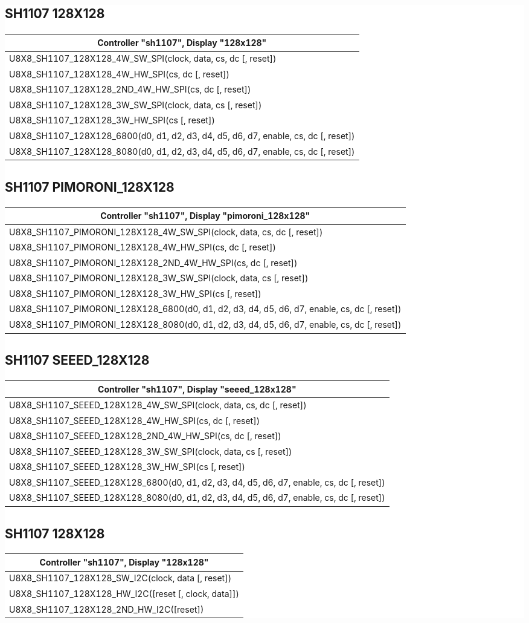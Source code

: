## SH1107 128X128
| Controller "sh1107", Display "128x128" |
|---|
| U8X8_SH1107_128X128_4W_SW_SPI(clock, data, cs, dc [, reset]) |
| U8X8_SH1107_128X128_4W_HW_SPI(cs, dc [, reset]) |
| U8X8_SH1107_128X128_2ND_4W_HW_SPI(cs, dc [, reset]) |
| U8X8_SH1107_128X128_3W_SW_SPI(clock, data, cs [, reset]) |
| U8X8_SH1107_128X128_3W_HW_SPI(cs [, reset]) |
| U8X8_SH1107_128X128_6800(d0, d1, d2, d3, d4, d5, d6, d7, enable, cs, dc [, reset]) |
| U8X8_SH1107_128X128_8080(d0, d1, d2, d3, d4, d5, d6, d7, enable, cs, dc [, reset]) |

## SH1107 PIMORONI_128X128
| Controller "sh1107", Display "pimoroni_128x128" |
|---|
| U8X8_SH1107_PIMORONI_128X128_4W_SW_SPI(clock, data, cs, dc [, reset]) |
| U8X8_SH1107_PIMORONI_128X128_4W_HW_SPI(cs, dc [, reset]) |
| U8X8_SH1107_PIMORONI_128X128_2ND_4W_HW_SPI(cs, dc [, reset]) |
| U8X8_SH1107_PIMORONI_128X128_3W_SW_SPI(clock, data, cs [, reset]) |
| U8X8_SH1107_PIMORONI_128X128_3W_HW_SPI(cs [, reset]) |
| U8X8_SH1107_PIMORONI_128X128_6800(d0, d1, d2, d3, d4, d5, d6, d7, enable, cs, dc [, reset]) |
| U8X8_SH1107_PIMORONI_128X128_8080(d0, d1, d2, d3, d4, d5, d6, d7, enable, cs, dc [, reset]) |

## SH1107 SEEED_128X128
| Controller "sh1107", Display "seeed_128x128" |
|---|
| U8X8_SH1107_SEEED_128X128_4W_SW_SPI(clock, data, cs, dc [, reset]) |
| U8X8_SH1107_SEEED_128X128_4W_HW_SPI(cs, dc [, reset]) |
| U8X8_SH1107_SEEED_128X128_2ND_4W_HW_SPI(cs, dc [, reset]) |
| U8X8_SH1107_SEEED_128X128_3W_SW_SPI(clock, data, cs [, reset]) |
| U8X8_SH1107_SEEED_128X128_3W_HW_SPI(cs [, reset]) |
| U8X8_SH1107_SEEED_128X128_6800(d0, d1, d2, d3, d4, d5, d6, d7, enable, cs, dc [, reset]) |
| U8X8_SH1107_SEEED_128X128_8080(d0, d1, d2, d3, d4, d5, d6, d7, enable, cs, dc [, reset]) |

## SH1107 128X128
| Controller "sh1107", Display "128x128" |
|---|
| U8X8_SH1107_128X128_SW_I2C(clock,  data [,  reset]) |
| U8X8_SH1107_128X128_HW_I2C([reset [, clock, data]]) |
| U8X8_SH1107_128X128_2ND_HW_I2C([reset]) |
